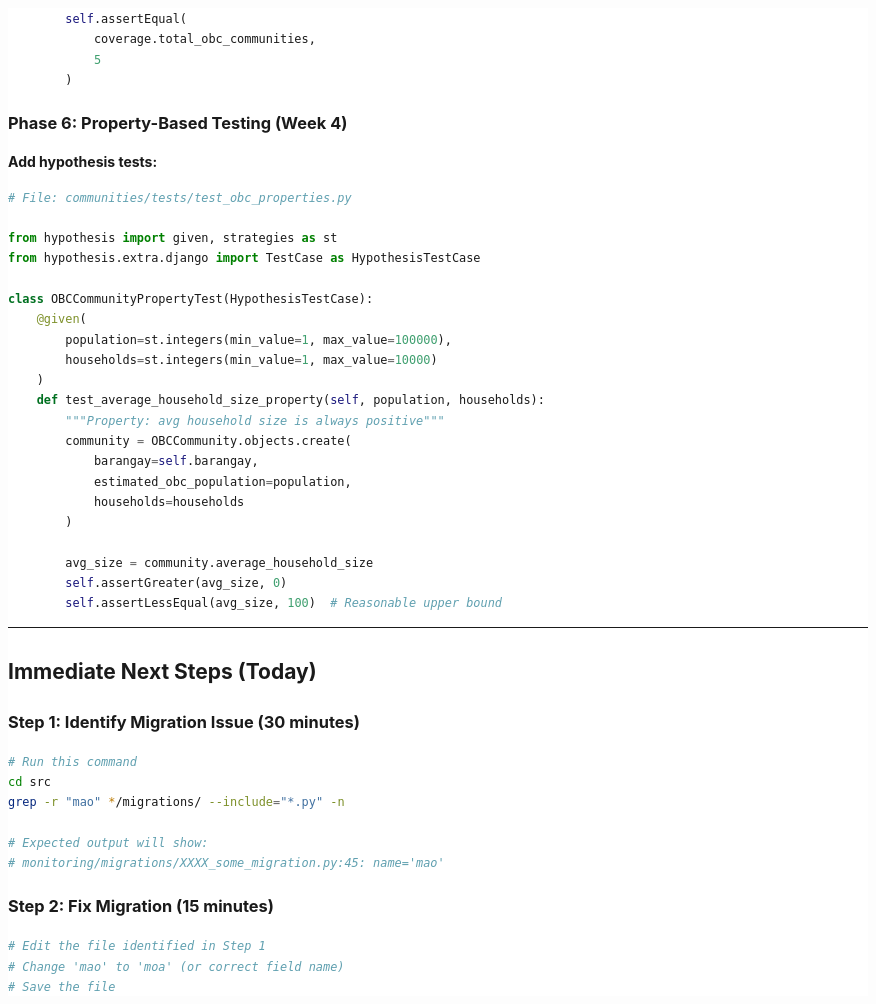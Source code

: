 ```python
        self.assertEqual(
            coverage.total_obc_communities,
            5
        )
```

### Phase 6: Property-Based Testing (Week 4)

**Add hypothesis tests:**

```python
# File: communities/tests/test_obc_properties.py

from hypothesis import given, strategies as st
from hypothesis.extra.django import TestCase as HypothesisTestCase

class OBCCommunityPropertyTest(HypothesisTestCase):
    @given(
        population=st.integers(min_value=1, max_value=100000),
        households=st.integers(min_value=1, max_value=10000)
    )
    def test_average_household_size_property(self, population, households):
        """Property: avg household size is always positive"""
        community = OBCCommunity.objects.create(
            barangay=self.barangay,
            estimated_obc_population=population,
            households=households
        )

        avg_size = community.average_household_size
        self.assertGreater(avg_size, 0)
        self.assertLessEqual(avg_size, 100)  # Reasonable upper bound
```

---

## Immediate Next Steps (Today)

### Step 1: Identify Migration Issue (30 minutes)

```bash
# Run this command
cd src
grep -r "mao" */migrations/ --include="*.py" -n

# Expected output will show:
# monitoring/migrations/XXXX_some_migration.py:45: name='mao'
```

### Step 2: Fix Migration (15 minutes)

```bash
# Edit the file identified in Step 1
# Change 'mao' to 'moa' (or correct field name)
# Save the file
```
